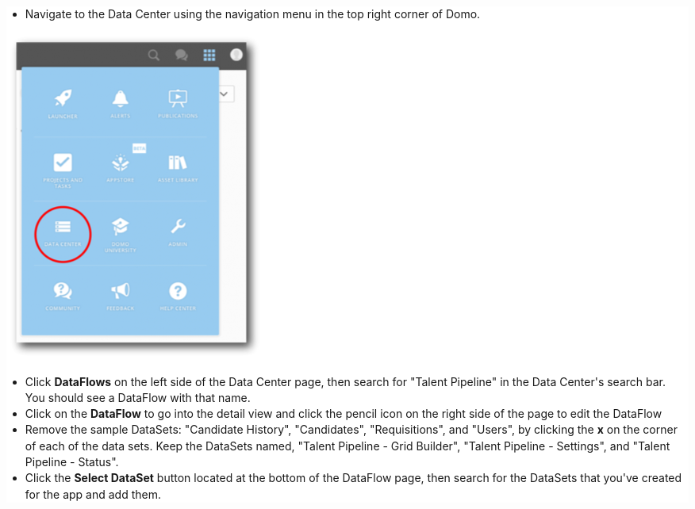 
* Navigate to the Data Center using the navigation menu in the top right corner of Domo.


![datacenter2.png](datacenter2.png)


* Click **DataFlows** on the left side of the Data Center page, then search for "Talent Pipeline" in the Data Center's search bar. You should see a DataFlow with that name.
* Click on the **DataFlow** to go into the detail view and click the pencil icon on the right side of the page to edit the DataFlow
* Remove the sample DataSets: "Candidate History", "Candidates", "Requisitions", and "Users", by clicking the **x** on the corner of each of the data sets. Keep the DataSets named, "Talent Pipeline - Grid Builder", "Talent Pipeline - Settings", and "Talent Pipeline - Status".
* Click the **Select DataSet** button located at the bottom of the DataFlow page, then search for the DataSets that you've created for the app and add them.

